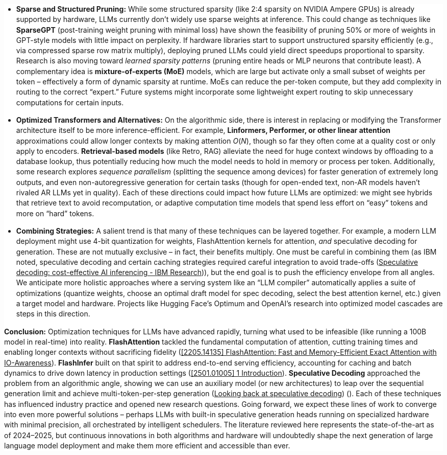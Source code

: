 - **Sparse and Structured Pruning:** While some structured sparsity (like 2:4 sparsity on NVIDIA Ampere GPUs) is already supported by hardware, LLMs currently don’t widely use sparse weights at inference. This could change as techniques like **SparseGPT** (post-training weight pruning with minimal loss) have shown the feasibility of pruning 50% or more of weights in GPT-style models with little impact on perplexity. If hardware libraries start to support unstructured sparsity efficiently (e.g., via compressed sparse row matrix multiply), deploying pruned LLMs could yield direct speedups proportional to sparsity. Research is also moving toward *learned sparsity patterns* (pruning entire heads or MLP neurons that contribute least). A complementary idea is **mixture-of-experts (MoE)** models, which are large but activate only a small subset of weights per token – effectively a form of dynamic sparsity at runtime. MoEs can reduce the per-token compute, but they add complexity in routing to the correct “expert.” Future systems might incorporate some lightweight expert routing to skip unnecessary computations for certain inputs.

- **Optimized Transformers and Alternatives:** On the algorithmic side, there is interest in replacing or modifying the Transformer architecture itself to be more inference-efficient. For example, **Linformers, Performer, or other linear attention** approximations could allow longer contexts by making attention $O(N)$, though so far they often come at a quality cost or only apply to encoders. **Retrieval-based models** (like Retro, RAG) alleviate the need for huge context windows by offloading to a database lookup, thus potentially reducing how much the model needs to hold in memory or process per token. Additionally, some research explores *sequence parallelism* (splitting the sequence among devices) for faster generation of extremely long outputs, and even non-autoregressive generation for certain tasks (though for open-ended text, non-AR models haven’t rivaled AR LLMs yet in quality). Each of these directions could impact how future LLMs are optimized: we might see hybrids that retrieve text to avoid recomputation, or adaptive computation time models that spend less effort on “easy” tokens and more on “hard” tokens.

- **Combining Strategies:** A salient trend is that many of these techniques can be layered together. For example, a modern LLM deployment might use 4-bit quantization for weights, FlashAttention kernels for attention, *and* speculative decoding for generation. These are not mutually exclusive – in fact, their benefits multiply. One must be careful in combining them (as IBM noted, speculative decoding and certain caching strategies required careful integration to avoid trade-offs ([Speculative decoding: cost-effective AI inferencing - IBM Research](https://research.ibm.com/blog/speculative-decoding#:~:text=But%20there%E2%80%99s%20a%20hitch,half%20while%20quadrupling%20its%20throughput))), but the end goal is to push the efficiency envelope from all angles. We anticipate more holistic approaches where a serving system like an “LLM compiler” automatically applies a suite of optimizations (quantize weights, choose an optimal draft model for spec decoding, select the best attention kernel, etc.) given a target model and hardware. Projects like Hugging Face’s Optimum and OpenAI’s research into optimized model cascades are steps in this direction.

**Conclusion:** Optimization techniques for LLMs have advanced rapidly, turning what used to be infeasible (like running a 100B model in real-time) into reality. **FlashAttention** tackled the fundamental computation of attention, cutting training times and enabling longer contexts without sacrificing fidelity ([[2205.14135] FlashAttention: Fast and Memory-Efficient Exact Attention with IO-Awareness](https://arxiv.org/abs/2205.14135#:~:text=FlashAttention%20trains%20Transformers%20faster%20than,256%20%28seq.%20length%2064K%2C%2063.1)). **FlashInfer** built on that spirit to address end-to-end serving efficiency, accounting for caching and batch dynamics to drive down latency in production settings ([[2501.01005] 1 Introduction](https://ar5iv.org/abs/2501.01005#:~:text=vLLM%20and%20MLC,LLM%20serving%20with%20parallel%20generation)). **Speculative Decoding** approached the problem from an algorithmic angle, showing we can use an auxiliary model (or new architectures) to leap over the sequential generation limit and achieve multi-token-per-step generation ([Looking back at speculative decoding](https://research.google/blog/looking-back-at-speculative-decoding/#:~:text=In%202022%20we%20published%20,in%20the%20energy%20costs%20of)) ([](https://arxiv.org/pdf/2302.01318#:~:text=with%20a%20novel%20modified%20rejection,modifications%20to%20the%20model%20itself)). Each of these techniques has influenced industry practice and opened new research questions. Going forward, we expect these lines of work to converge into even more powerful solutions – perhaps LLMs with built-in speculative generation heads running on specialized hardware with minimal precision, all orchestrated by intelligent schedulers. The literature reviewed here represents the state-of-the-art as of 2024–2025, but continuous innovations in both algorithms and hardware will undoubtedly shape the next generation of large language model deployment and make them more efficient and accessible than ever. 
